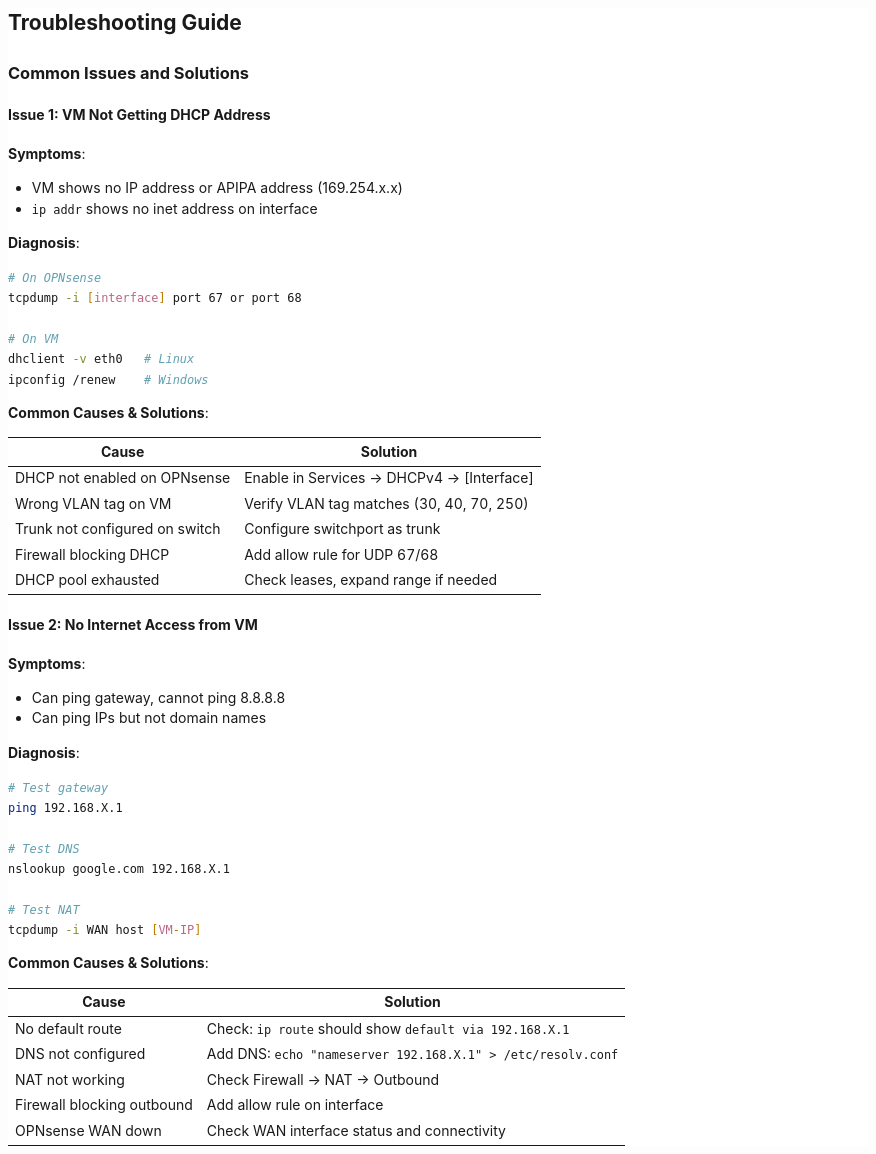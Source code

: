 ## Troubleshooting Guide

### Common Issues and Solutions

#### Issue 1: VM Not Getting DHCP Address

**Symptoms**:
- VM shows no IP address or APIPA address (169.254.x.x)
- `ip addr` shows no inet address on interface

**Diagnosis**:
```bash
# On OPNsense
tcpdump -i [interface] port 67 or port 68

# On VM
dhclient -v eth0   # Linux
ipconfig /renew    # Windows
```

**Common Causes & Solutions**:

| Cause | Solution |
|-------|----------|
| DHCP not enabled on OPNsense | Enable in Services → DHCPv4 → [Interface] |
| Wrong VLAN tag on VM | Verify VLAN tag matches (30, 40, 70, 250) |
| Trunk not configured on switch | Configure switchport as trunk |
| Firewall blocking DHCP | Add allow rule for UDP 67/68 |
| DHCP pool exhausted | Check leases, expand range if needed |

#### Issue 2: No Internet Access from VM

**Symptoms**:
- Can ping gateway, cannot ping 8.8.8.8
- Can ping IPs but not domain names

**Diagnosis**:
```bash
# Test gateway
ping 192.168.X.1

# Test DNS
nslookup google.com 192.168.X.1

# Test NAT
tcpdump -i WAN host [VM-IP]
```

**Common Causes & Solutions**:

| Cause | Solution |
|-------|----------|
| No default route | Check: `ip route` should show `default via 192.168.X.1` |
| DNS not configured | Add DNS: `echo "nameserver 192.168.X.1" > /etc/resolv.conf` |
| NAT not working | Check Firewall → NAT → Outbound |
| Firewall blocking outbound | Add allow rule on interface |
| OPNsense WAN down | Check WAN interface status and connectivity |
